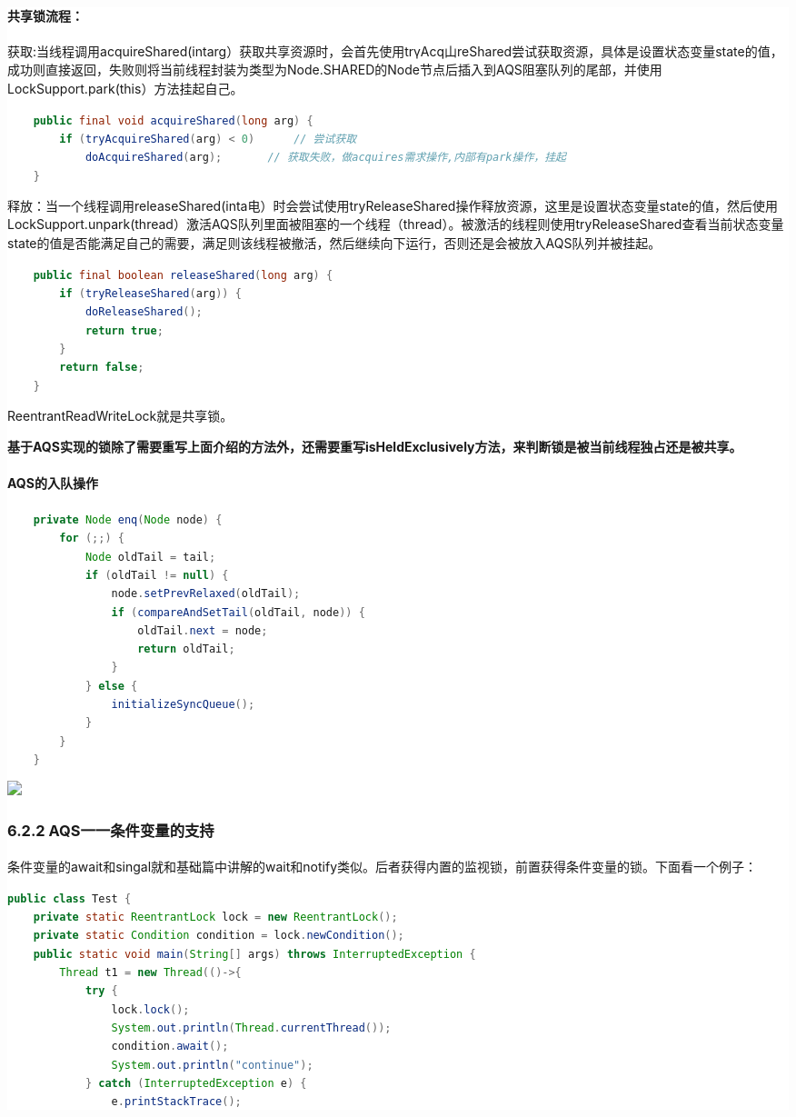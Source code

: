#### 共享锁流程：

获取:当线程调用acquireShared(intarg）获取共享资源时，会首先使用trγAcq山reShared尝试获取资源，具体是设置状态变量state的值，成功则直接返回，失败则将当前线程封装为类型为Node.SHARED的Node节点后插入到AQS阻塞队列的尾部，并使用LockSupport.park(this）方法挂起自己。

```java
    public final void acquireShared(long arg) {
        if (tryAcquireShared(arg) < 0)		// 尝试获取
            doAcquireShared(arg);		// 获取失败，做acquires需求操作,内部有park操作，挂起
    }
```

释放：当一个线程调用releaseShared(inta电）时会尝试使用tryReleaseShared操作释放资源，这里是设置状态变量state的值，然后使用LockSupport.unpark(thread）激活AQS队列里面被阻塞的一个线程（thread）。被激活的线程则使用tryReleaseShared查看当前状态变量state的值是否能满足自己的需要，满足则该线程被撤活，然后继续向下运行，否则还是会被放入AQS队列并被挂起。

```java
    public final boolean releaseShared(long arg) {
        if (tryReleaseShared(arg)) {
            doReleaseShared();
            return true;
        }
        return false;
    }
```

ReentrantReadWriteLock就是共享锁。

**基于AQS实现的锁除了需要重写上面介绍的方法外，还需要重写isHeldExclusively方法，来判断锁是被当前线程独占还是被共享。**

#### AQS的入队操作

```java
    private Node enq(Node node) {
        for (;;) {
            Node oldTail = tail;
            if (oldTail != null) {
                node.setPrevRelaxed(oldTail);
                if (compareAndSetTail(oldTail, node)) {
                    oldTail.next = node;
                    return oldTail;
                }
            } else {
                initializeSyncQueue();
            }
        }
    }
```

![](https://pic.downk.cc/item/5e64697598271cb2b8486672.jpg)

### 6.2.2 AQS一一条件变量的支持

条件变量的await和singal就和基础篇中讲解的wait和notify类似。后者获得内置的监视锁，前置获得条件变量的锁。下面看一个例子：

````java
public class Test {
    private static ReentrantLock lock = new ReentrantLock();
    private static Condition condition = lock.newCondition();
    public static void main(String[] args) throws InterruptedException {
        Thread t1 = new Thread(()->{
            try {
                lock.lock();
                System.out.println(Thread.currentThread());
                condition.await();
                System.out.println("continue");
            } catch (InterruptedException e) {
                e.printStackTrace();
````